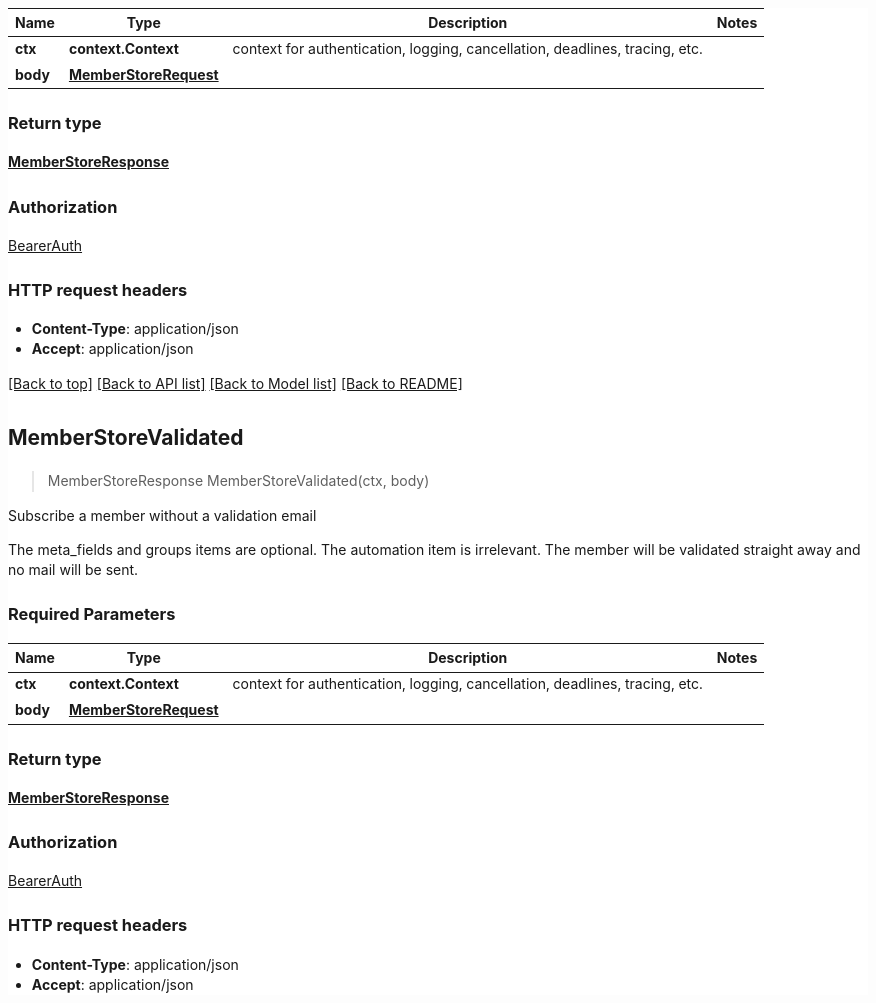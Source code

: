 
Name | Type | Description  | Notes
------------- | ------------- | ------------- | -------------
**ctx** | **context.Context** | context for authentication, logging, cancellation, deadlines, tracing, etc.
**body** | [**MemberStoreRequest**](MemberStoreRequest.md)|  | 

### Return type

[**MemberStoreResponse**](MemberStoreResponse.md)

### Authorization

[BearerAuth](../README.md#BearerAuth)

### HTTP request headers

- **Content-Type**: application/json
- **Accept**: application/json

[[Back to top]](#) [[Back to API list]](../README.md#documentation-for-api-endpoints)
[[Back to Model list]](../README.md#documentation-for-models)
[[Back to README]](../README.md)


## MemberStoreValidated

> MemberStoreResponse MemberStoreValidated(ctx, body)

Subscribe a member without a validation email

The meta_fields and groups items are optional. The automation item is irrelevant. The member will be validated straight away and no mail will be sent.

### Required Parameters


Name | Type | Description  | Notes
------------- | ------------- | ------------- | -------------
**ctx** | **context.Context** | context for authentication, logging, cancellation, deadlines, tracing, etc.
**body** | [**MemberStoreRequest**](MemberStoreRequest.md)|  | 

### Return type

[**MemberStoreResponse**](MemberStoreResponse.md)

### Authorization

[BearerAuth](../README.md#BearerAuth)

### HTTP request headers

- **Content-Type**: application/json
- **Accept**: application/json
